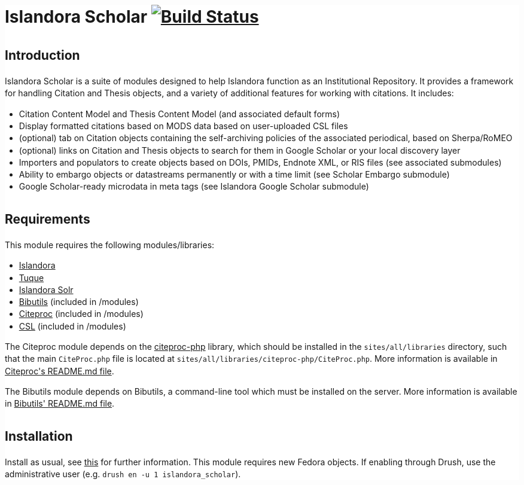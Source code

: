 # Islandora Scholar [![Build Status](https://travis-ci.org/Islandora/islandora_scholar.png?branch=7.x)](https://travis-ci.org/Islandora/islandora_scholar)

## Introduction

Islandora Scholar is a suite of modules designed to help Islandora function as an Institutional Repository. It provides a framework for handling Citation and Thesis objects, and a variety of additional features for working with citations. It includes:
* Citation Content Model and Thesis Content Model (and associated default forms)
* Display formatted citations based on MODS data based on user-uploaded CSL files
* (optional) tab on Citation objects containing the self-archiving policies of the associated periodical, based on Sherpa/RoMEO
* (optional) links on Citation and Thesis objects to search for them in Google Scholar or your local discovery layer
* Importers and populators to create objects based on DOIs, PMIDs, Endnote XML, or RIS files (see associated submodules)
* Ability to embargo objects or datastreams permanently or with a time limit (see Scholar Embargo submodule)
* Google Scholar-ready microdata in meta tags (see Islandora Google Scholar submodule)


## Requirements

This module requires the following modules/libraries:

* [Islandora](https://github.com/islandora/islandora)
* [Tuque](https://github.com/islandora/tuque)
* [Islandora Solr](https://github.com/Islandora/islandora_solr_search)
* [Bibutils](https://github.com/Islandora/islandora_scholar/tree/7.x/modules/bibutils) (included in /modules)
* [Citeproc](https://github.com/Islandora/islandora_scholar/tree/7.x/modules/citeproc) (included in /modules)
* [CSL](https://github.com/Islandora/islandora_scholar/tree/7.x/modules/csl) (included in /modules)


The Citeproc module depends on the [citeproc-php](https://github.com/Islandora/citeproc-php) library, which should be installed in the `sites/all/libraries` directory, such that the main `CiteProc.php` file is located at `sites/all/libraries/citeproc-php/CiteProc.php`. More information is available in [Citeproc's README.md file](https://github.com/Islandora/islandora_scholar/blob/7.x/modules/citeproc/README.md).

The Bibutils module depends on Bibutils, a command-line tool which must be installed on the server. More information is available in [Bibutils' README.md file](https://github.com/Islandora/islandora_scholar/tree/7.x/modules/bibutils).


## Installation

Install as usual, see [this](https://drupal.org/documentation/install/modules-themes/modules-7) for further information. This module requires new Fedora objects. If enabling through Drush, use the administrative user (e.g. `drush en -u 1 islandora_scholar`).
